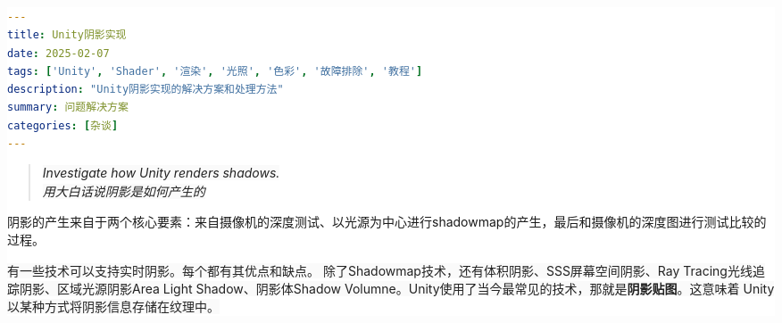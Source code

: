 ```yaml
---
title: Unity阴影实现
date: 2025-02-07
tags: ['Unity', 'Shader', '渲染', '光照', '色彩', '故障排除', '教程']
description: "Unity阴影实现的解决方案和处理方法"
summary: 问题解决方案
categories: [杂谈]
---
```


> _<font style="color:rgb(34, 34, 34);background-color:rgb(250, 250, 250);">Investigate how Unity renders shadows.  
用大白话说阴影是如何产生的</font>_
>

阴影的产生来自于两个核心要素：来自摄像机的深度测试、以光源为中心进行shadowmap的产生，最后和摄像机的深度图进行测试比较的过程。

<font style="color:rgb(34, 34, 34);background-color:rgb(250, 250, 250);">有一些技术可以支持实时阴影。每个都有其优点和缺点。 除了Shadowmap技术，还有体积阴影、SSS屏幕空间阴影、Ray Tracing光线追踪阴影、区域光源阴影Area Light Shadow、阴影体Shadow Volumne。Unity使用了当今最常见的技术，那就是</font>**<font style="color:rgb(34, 34, 34);background-color:rgb(250, 250, 250);">阴影贴图</font>**<font style="color:rgb(34, 34, 34);background-color:rgb(250, 250, 250);">。这意味着 Unity 以某种方式将阴影信息存储在纹理中。</font>
